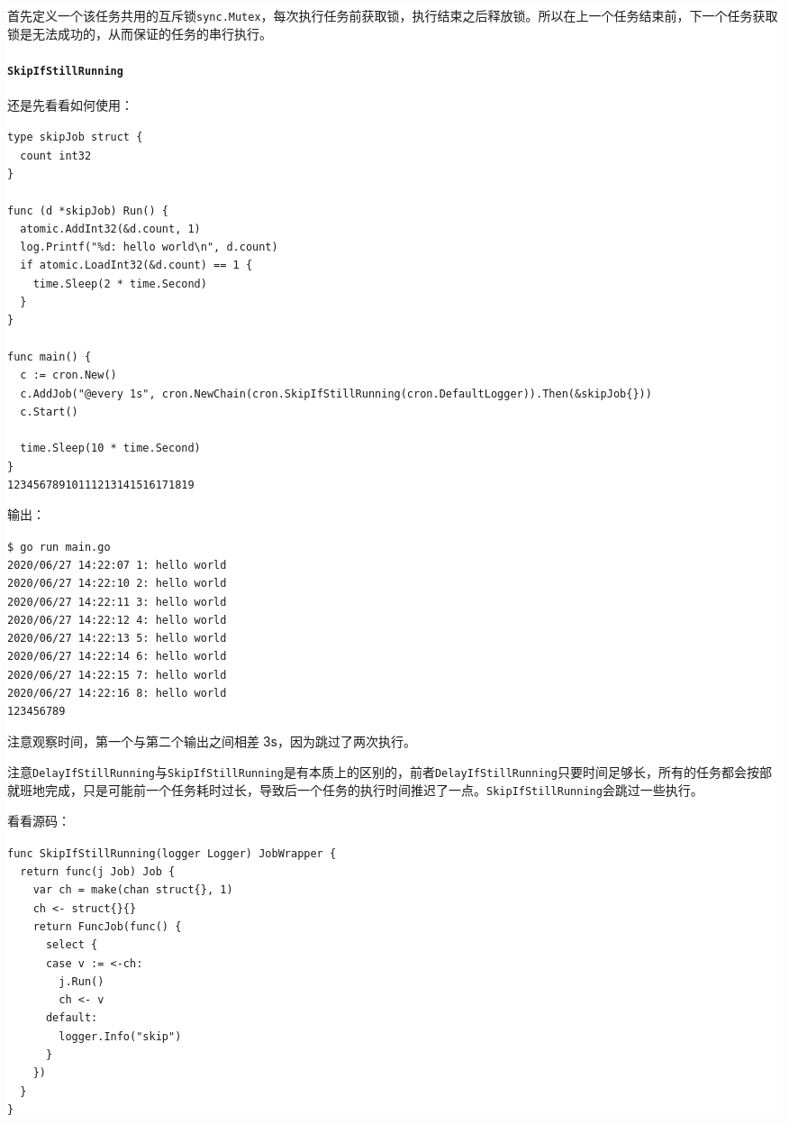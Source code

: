首先定义一个该任务共用的互斥锁`sync.Mutex`，每次执行任务前获取锁，执行结束之后释放锁。所以在上一个任务结束前，下一个任务获取锁是无法成功的，从而保证的任务的串行执行。

#### `SkipIfStillRunning`

还是先看看如何使用：

```golang
type skipJob struct {
  count int32
}

func (d *skipJob) Run() {
  atomic.AddInt32(&d.count, 1)
  log.Printf("%d: hello world\n", d.count)
  if atomic.LoadInt32(&d.count) == 1 {
    time.Sleep(2 * time.Second)
  }
}

func main() {
  c := cron.New()
  c.AddJob("@every 1s", cron.NewChain(cron.SkipIfStillRunning(cron.DefaultLogger)).Then(&skipJob{}))
  c.Start()

  time.Sleep(10 * time.Second)
}
12345678910111213141516171819
```

输出：

```golang
$ go run main.go
2020/06/27 14:22:07 1: hello world
2020/06/27 14:22:10 2: hello world
2020/06/27 14:22:11 3: hello world
2020/06/27 14:22:12 4: hello world
2020/06/27 14:22:13 5: hello world
2020/06/27 14:22:14 6: hello world
2020/06/27 14:22:15 7: hello world
2020/06/27 14:22:16 8: hello world
123456789
```

注意观察时间，第一个与第二个输出之间相差 3s，因为跳过了两次执行。

注意`DelayIfStillRunning`与`SkipIfStillRunning`是有本质上的区别的，前者`DelayIfStillRunning`只要时间足够长，所有的任务都会按部就班地完成，只是可能前一个任务耗时过长，导致后一个任务的执行时间推迟了一点。`SkipIfStillRunning`会跳过一些执行。

看看源码：

```golang
func SkipIfStillRunning(logger Logger) JobWrapper {
  return func(j Job) Job {
    var ch = make(chan struct{}, 1)
    ch <- struct{}{}
    return FuncJob(func() {
      select {
      case v := <-ch:
        j.Run()
        ch <- v
      default:
        logger.Info("skip")
      }
    })
  }
}
```